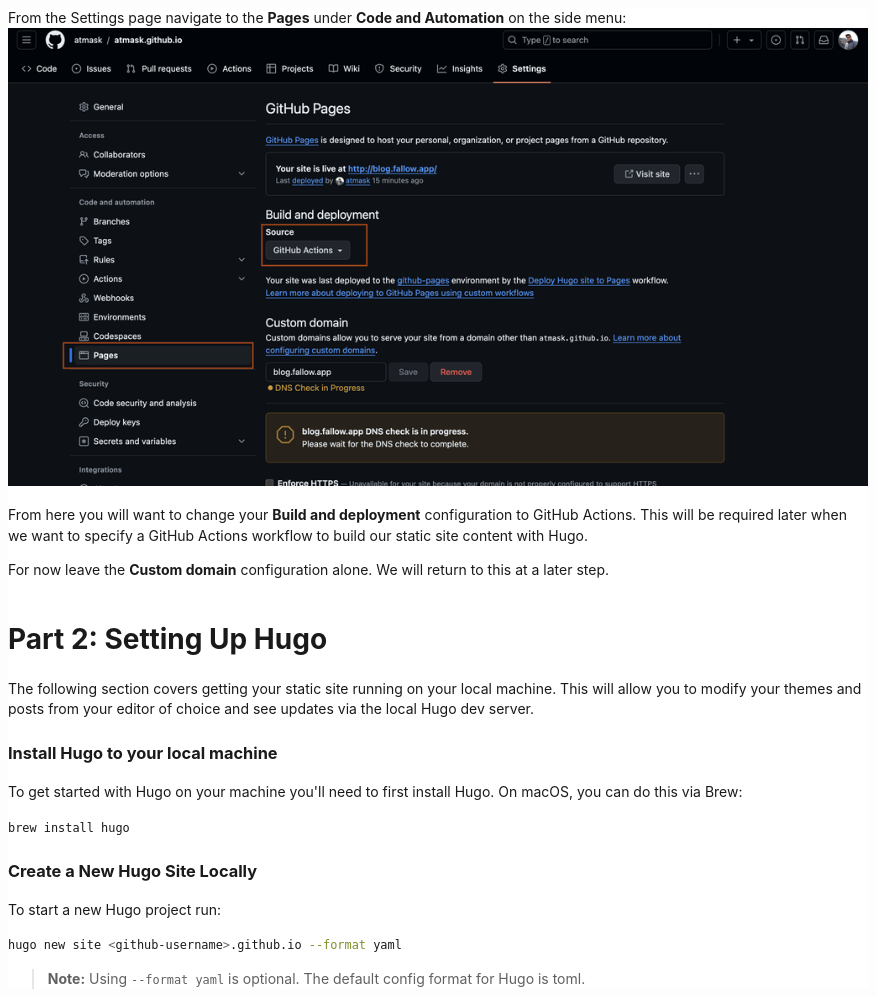 From the Settings page navigate to the **Pages** under **Code and Automation** on the side menu:
![GH Pages Button](images/gh-Pages.png)

From here you will want to change your **Build and deployment** configuration to GitHub Actions. This will be required later when we want to specify a GitHub Actions workflow to build our static site content with Hugo.

For now leave the **Custom domain** configuration alone. We will return to this at a later step.

# Part 2: Setting Up Hugo
The following section covers getting your static site running on your local machine. This will allow you to modify your themes and posts from your editor of choice and see updates via the local Hugo dev server.

### Install Hugo to your local machine
To get started with Hugo on your machine you'll need to first install Hugo. On macOS, you can do this via Brew:
```bash
brew install hugo
```

### Create a New Hugo Site Locally

To start a new Hugo project run:
```bash
hugo new site <github-username>.github.io --format yaml
```
> **Note:** Using `--format yaml` is optional. The default config format for Hugo is toml.
